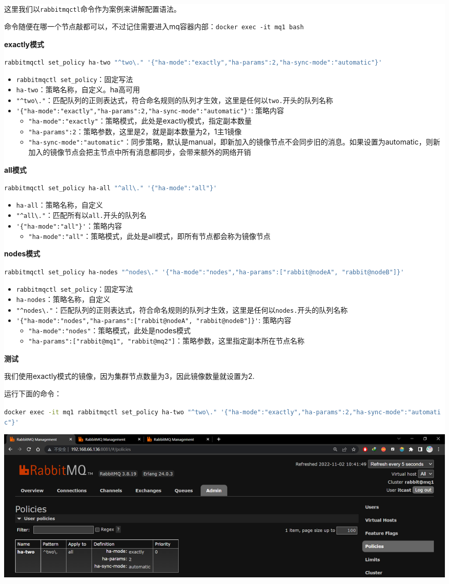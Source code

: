 这里我们以`rabbitmqctl`命令作为案例来讲解配置语法。

命令随便在哪一个节点敲都可以，不过记住需要进入mq容器内部：`docker exec -it mq1 bash`

**exactly模式**

```sh
rabbitmqctl set_policy ha-two "^two\." '{"ha-mode":"exactly","ha-params":2,"ha-sync-mode":"automatic"}'
```

- `rabbitmqctl set_policy`：固定写法
- `ha-two`：策略名称，自定义。ha高可用
- `"^two\."`：匹配队列的正则表达式，符合命名规则的队列才生效，这里是任何以`two.`开头的队列名称
- `'{"ha-mode":"exactly","ha-params":2,"ha-sync-mode":"automatic"}'`: 策略内容
  - `"ha-mode":"exactly"`：策略模式，此处是exactly模式，指定副本数量
  - `"ha-params":2`：策略参数，这里是2，就是副本数量为2，1主1镜像
  - `"ha-sync-mode":"automatic"`：同步策略，默认是manual，即新加入的镜像节点不会同步旧的消息。如果设置为automatic，则新加入的镜像节点会把主节点中所有消息都同步，会带来额外的网络开销

**all模式**

```sh
rabbitmqctl set_policy ha-all "^all\." '{"ha-mode":"all"}'
```

- `ha-all`：策略名称，自定义
- `"^all\."`：匹配所有以`all.`开头的队列名
- `'{"ha-mode":"all"}'`：策略内容
  - `"ha-mode":"all"`：策略模式，此处是all模式，即所有节点都会称为镜像节点

**nodes模式**

```sh
rabbitmqctl set_policy ha-nodes "^nodes\." '{"ha-mode":"nodes","ha-params":["rabbit@nodeA", "rabbit@nodeB"]}'
```

- `rabbitmqctl set_policy`：固定写法
- `ha-nodes`：策略名称，自定义
- `"^nodes\."`：匹配队列的正则表达式，符合命名规则的队列才生效，这里是任何以`nodes.`开头的队列名称
- `'{"ha-mode":"nodes","ha-params":["rabbit@nodeA", "rabbit@nodeB"]}'`: 策略内容
  - `"ha-mode":"nodes"`：策略模式，此处是nodes模式
  - `"ha-params":["rabbit@mq1", "rabbit@mq2"]`：策略参数，这里指定副本所在节点名称

**测试**

我们使用exactly模式的镜像，因为集群节点数量为3，因此镜像数量就设置为2.

运行下面的命令：

```sh
docker exec -it mq1 rabbitmqctl set_policy ha-two "^two\." '{"ha-mode":"exactly","ha-params":2,"ha-sync-mode":"automatic"}'
```

![](..\图片\2-20【RabbitMQ】\6-9镜像集群.png)
